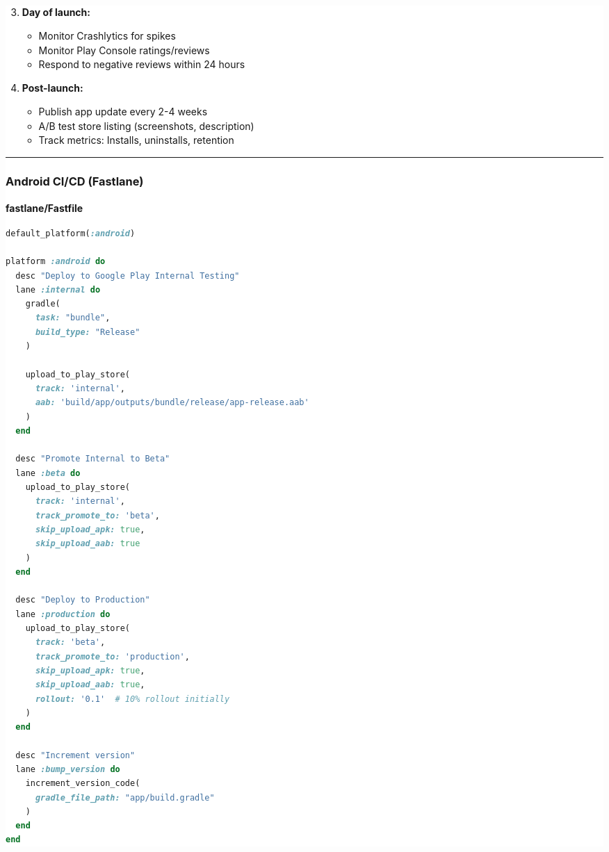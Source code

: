 3. **Day of launch:**
   - Monitor Crashlytics for spikes
   - Monitor Play Console ratings/reviews
   - Respond to negative reviews within 24 hours

4. **Post-launch:**
   - Publish app update every 2-4 weeks
   - A/B test store listing (screenshots, description)
   - Track metrics: Installs, uninstalls, retention

---

### Android CI/CD (Fastlane)

**fastlane/Fastfile**
```ruby
default_platform(:android)

platform :android do
  desc "Deploy to Google Play Internal Testing"
  lane :internal do
    gradle(
      task: "bundle",
      build_type: "Release"
    )

    upload_to_play_store(
      track: 'internal',
      aab: 'build/app/outputs/bundle/release/app-release.aab'
    )
  end

  desc "Promote Internal to Beta"
  lane :beta do
    upload_to_play_store(
      track: 'internal',
      track_promote_to: 'beta',
      skip_upload_apk: true,
      skip_upload_aab: true
    )
  end

  desc "Deploy to Production"
  lane :production do
    upload_to_play_store(
      track: 'beta',
      track_promote_to: 'production',
      skip_upload_apk: true,
      skip_upload_aab: true,
      rollout: '0.1'  # 10% rollout initially
    )
  end

  desc "Increment version"
  lane :bump_version do
    increment_version_code(
      gradle_file_path: "app/build.gradle"
    )
  end
end
```
